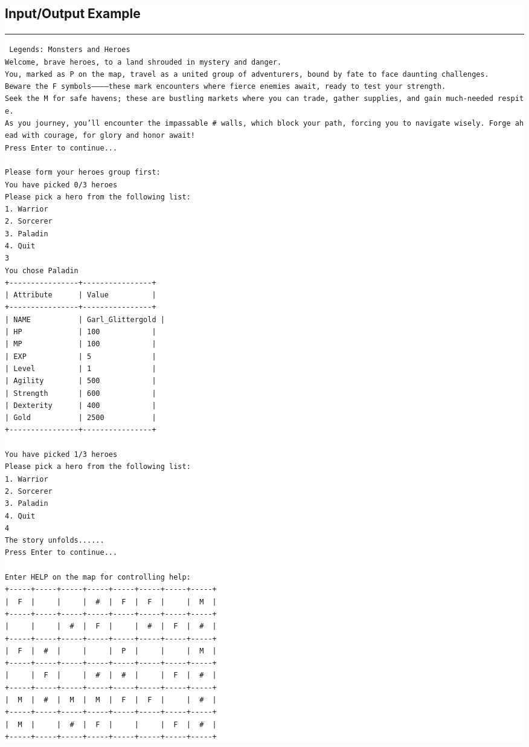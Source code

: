 ## Input/Output Example
---------------------------------------------------------------------------
```
 Legends: Monsters and Heroes 
Welcome, brave heroes, to a land shrouded in mystery and danger. 
You, marked as P on the map, travel as a united group of adventurers, bound by fate to face daunting challenges. 
Beware the F symbols————these mark encounters where fierce enemies await, ready to test your strength.
Seek the M for safe havens; these are bustling markets where you can trade, gather supplies, and gain much-needed respite.
As you journey, you’ll encounter the impassable # walls, which block your path, forcing you to navigate wisely. Forge ahead with courage, for glory and honor await!
Press Enter to continue...

Please form your heroes group first:
You have picked 0/3 heroes
Please pick a hero from the following list:
1. Warrior
2. Sorcerer
3. Paladin
4. Quit
3
You chose Paladin
+----------------+----------------+
| Attribute      | Value          |
+----------------+----------------+
| NAME           | Garl_Glittergold |
| HP             | 100            |
| MP             | 100            |
| EXP            | 5              |
| Level          | 1              |
| Agility        | 500            |
| Strength       | 600            |
| Dexterity      | 400            |
| Gold           | 2500           |
+----------------+----------------+

You have picked 1/3 heroes
Please pick a hero from the following list:
1. Warrior
2. Sorcerer
3. Paladin
4. Quit
4
The story unfolds......
Press Enter to continue...

Enter HELP on the map for controlling help:
+-----+-----+-----+-----+-----+-----+-----+-----+
|  F  |     |     |  #  |  F  |  F  |     |  M  |
+-----+-----+-----+-----+-----+-----+-----+-----+
|     |     |  #  |  F  |     |  #  |  F  |  #  |
+-----+-----+-----+-----+-----+-----+-----+-----+
|  F  |  #  |     |     |  P  |     |     |  M  |
+-----+-----+-----+-----+-----+-----+-----+-----+
|     |  F  |     |  #  |  #  |     |  F  |  #  |
+-----+-----+-----+-----+-----+-----+-----+-----+
|  M  |  #  |  M  |  M  |  F  |  F  |     |  #  |
+-----+-----+-----+-----+-----+-----+-----+-----+
|  M  |     |  #  |  F  |     |     |  F  |  #  |
+-----+-----+-----+-----+-----+-----+-----+-----+
```